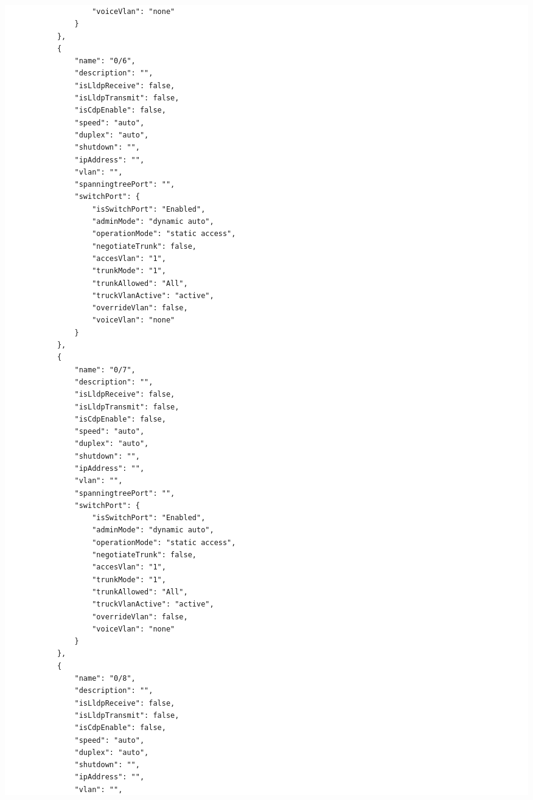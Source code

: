                         "voiceVlan": "none"
                    }
                },
                {
                    "name": "0/6",
                    "description": "",
                    "isLldpReceive": false,
                    "isLldpTransmit": false,
                    "isCdpEnable": false,
                    "speed": "auto",
                    "duplex": "auto",
                    "shutdown": "",
                    "ipAddress": "",
                    "vlan": "",
                    "spanningtreePort": "",
                    "switchPort": {
                        "isSwitchPort": "Enabled",
                        "adminMode": "dynamic auto",
                        "operationMode": "static access",
                        "negotiateTrunk": false,
                        "accesVlan": "1",
                        "trunkMode": "1",
                        "trunkAllowed": "All",
                        "truckVlanActive": "active",
                        "overrideVlan": false,
                        "voiceVlan": "none"
                    }
                },
                {
                    "name": "0/7",
                    "description": "",
                    "isLldpReceive": false,
                    "isLldpTransmit": false,
                    "isCdpEnable": false,
                    "speed": "auto",
                    "duplex": "auto",
                    "shutdown": "",
                    "ipAddress": "",
                    "vlan": "",
                    "spanningtreePort": "",
                    "switchPort": {
                        "isSwitchPort": "Enabled",
                        "adminMode": "dynamic auto",
                        "operationMode": "static access",
                        "negotiateTrunk": false,
                        "accesVlan": "1",
                        "trunkMode": "1",
                        "trunkAllowed": "All",
                        "truckVlanActive": "active",
                        "overrideVlan": false,
                        "voiceVlan": "none"
                    }
                },
                {
                    "name": "0/8",
                    "description": "",
                    "isLldpReceive": false,
                    "isLldpTransmit": false,
                    "isCdpEnable": false,
                    "speed": "auto",
                    "duplex": "auto",
                    "shutdown": "",
                    "ipAddress": "",
                    "vlan": "",